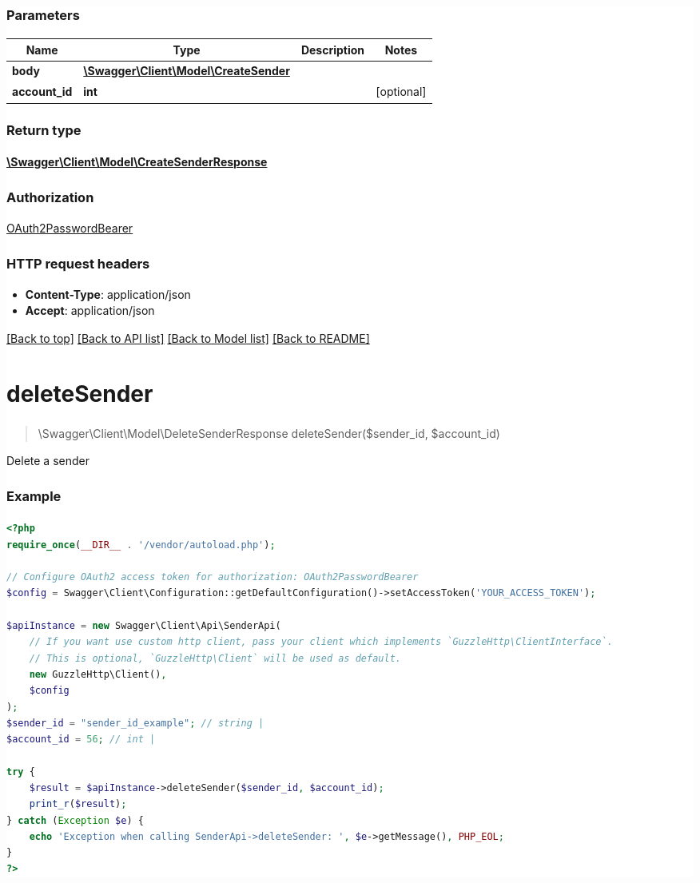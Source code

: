 ### Parameters

Name | Type | Description  | Notes
------------- | ------------- | ------------- | -------------
 **body** | [**\Swagger\Client\Model\CreateSender**](../Model/CreateSender.md)|  |
 **account_id** | **int**|  | [optional]

### Return type

[**\Swagger\Client\Model\CreateSenderResponse**](../Model/CreateSenderResponse.md)

### Authorization

[OAuth2PasswordBearer](../../README.md#OAuth2PasswordBearer)

### HTTP request headers

 - **Content-Type**: application/json
 - **Accept**: application/json

[[Back to top]](#) [[Back to API list]](../../README.md#documentation-for-api-endpoints) [[Back to Model list]](../../README.md#documentation-for-models) [[Back to README]](../../README.md)

# **deleteSender**
> \Swagger\Client\Model\DeleteSenderResponse deleteSender($sender_id, $account_id)

Delete a sender

### Example
```php
<?php
require_once(__DIR__ . '/vendor/autoload.php');

// Configure OAuth2 access token for authorization: OAuth2PasswordBearer
$config = Swagger\Client\Configuration::getDefaultConfiguration()->setAccessToken('YOUR_ACCESS_TOKEN');

$apiInstance = new Swagger\Client\Api\SenderApi(
    // If you want use custom http client, pass your client which implements `GuzzleHttp\ClientInterface`.
    // This is optional, `GuzzleHttp\Client` will be used as default.
    new GuzzleHttp\Client(),
    $config
);
$sender_id = "sender_id_example"; // string | 
$account_id = 56; // int | 

try {
    $result = $apiInstance->deleteSender($sender_id, $account_id);
    print_r($result);
} catch (Exception $e) {
    echo 'Exception when calling SenderApi->deleteSender: ', $e->getMessage(), PHP_EOL;
}
?>
```
